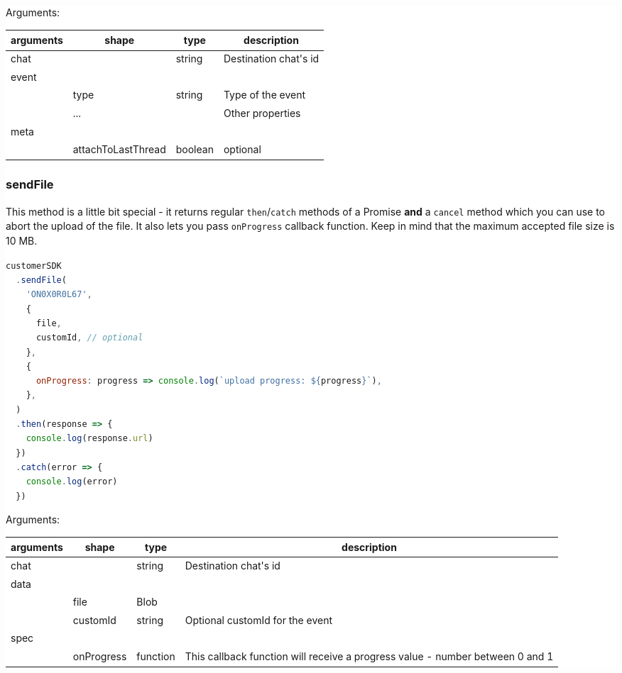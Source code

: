 Arguments:

| arguments | shape              | type    | description           |
| --------- | ------------------ | ------- | --------------------- |
| chat      |                    | string  | Destination chat's id |
| event     |                    |         |                       |
|           | type               | string  | Type of the event     |
|           | ...                |         | Other properties      |
| meta      |                    |         |                       | optional |
|           | attachToLastThread | boolean | optional              |

### sendFile

This method is a little bit special - it returns regular `then`/`catch` methods
of a Promise **and** a `cancel` method which you can use to abort the upload of
the file. It also lets you pass `onProgress` callback function. Keep in mind
that the maximum accepted file size is 10 MB.

```js
customerSDK
  .sendFile(
    'ON0X0R0L67',
    {
      file,
      customId, // optional
    },
    {
      onProgress: progress => console.log(`upload progress: ${progress}`),
    },
  )
  .then(response => {
    console.log(response.url)
  })
  .catch(error => {
    console.log(error)
  })
```

Arguments:

| arguments | shape      | type     | description                                                                   |
| --------- | ---------- | -------- | ----------------------------------------------------------------------------- |
| chat      |            | string   | Destination chat's id                                                         |
| data      |            |          |                                                                               |
|           | file       | Blob     |                                                                               |
|           | customId   | string   | Optional customId for the event                                               |
| spec      |            |          |                                                                               |
|           | onProgress | function | This callback function will receive a progress value - number between 0 and 1 |
